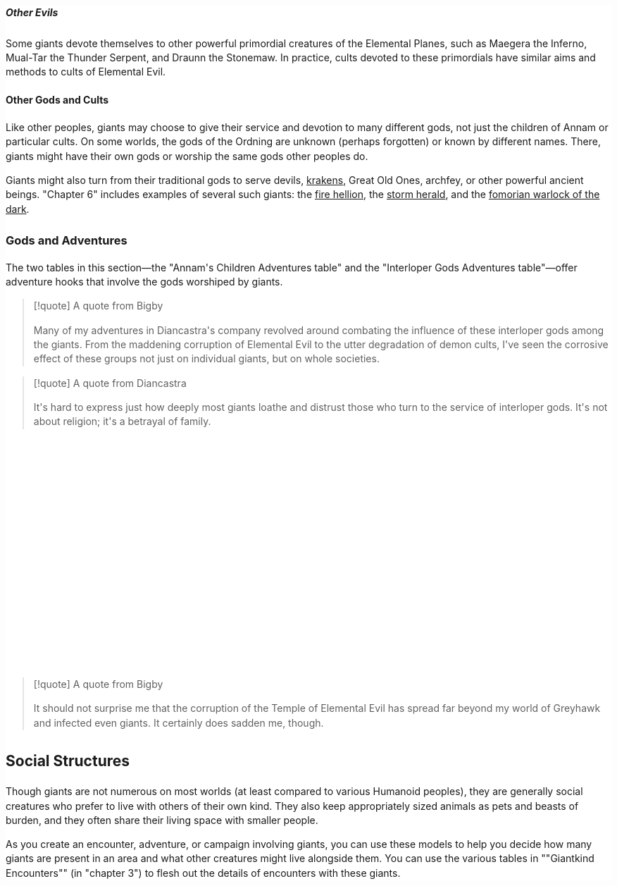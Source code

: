 ##### Other Evils

Some giants devote themselves to other powerful primordial creatures of the Elemental Planes, such as Maegera the Inferno, Mual-Tar the Thunder Serpent, and Draunn the Stonemaw. In practice, cults devoted to these primordials have similar aims and methods to cults of Elemental Evil.

#### Other Gods and Cults

Like other peoples, giants may choose to give their service and devotion to many different gods, not just the children of Annam or particular cults. On some worlds, the gods of the Ordning are unknown (perhaps forgotten) or known by different names. There, giants might have their own gods or worship the same gods other peoples do.

Giants might also turn from their traditional gods to serve devils, [krakens](2-Mechanics/CLI/bestiary/monstrosity/kraken-xmm.md), Great Old Ones, archfey, or other powerful ancient beings. "Chapter 6" includes examples of several such giants: the [fire hellion](2-Mechanics/CLI/bestiary/fiend/fire-hellion-bgg.md), the [storm herald](2-Mechanics/CLI/bestiary/aberration/storm-herald-bgg.md), and the [fomorian warlock of the dark](2-Mechanics/CLI/bestiary/giant/fomorian-warlock-of-the-dark-bgg.md).

### Gods and Adventures

The two tables in this section—the "Annam's Children Adventures table" and the "Interloper Gods Adventures table"—offer adventure hooks that involve the gods worshiped by giants.

> [!quote] A quote from Bigby  
> 
> Many of my adventures in Diancastra's company revolved around combating the influence of these interloper gods among the giants. From the maddening corruption of Elemental Evil to the utter degradation of demon cults, I've seen the corrosive effect of these groups not just on individual giants, but on whole societies.

> [!quote] A quote from Diancastra  
> 
> It's hard to express just how deeply most giants loathe and distrust those who turn to the service of interloper gods. It's not about religion; it's a betrayal of family.

![Gods and Adventures; Annam's Children Adventures](2-Mechanics/CLI/tables/gods-and-adventures-annams-children-adventures-bgg.md)

![Gods and Adventures; Interloper Gods Adventures](2-Mechanics/CLI/tables/gods-and-adventures-interloper-gods-adventures-bgg.md)

> [!quote] A quote from Bigby  
> 
> It should not surprise me that the corruption of the Temple of Elemental Evil has spread far beyond my world of Greyhawk and infected even giants. It certainly does sadden me, though.

## Social Structures

Though giants are not numerous on most worlds (at least compared to various Humanoid peoples), they are generally social creatures who prefer to live with others of their own kind. They also keep appropriately sized animals as pets and beasts of burden, and they often share their living space with smaller people.

As you create an encounter, adventure, or campaign involving giants, you can use these models to help you decide how many giants are present in an area and what other creatures might live alongside them. You can use the various tables in ""Giantkind Encounters"" (in "chapter 3") to flesh out the details of encounters with these giants.
